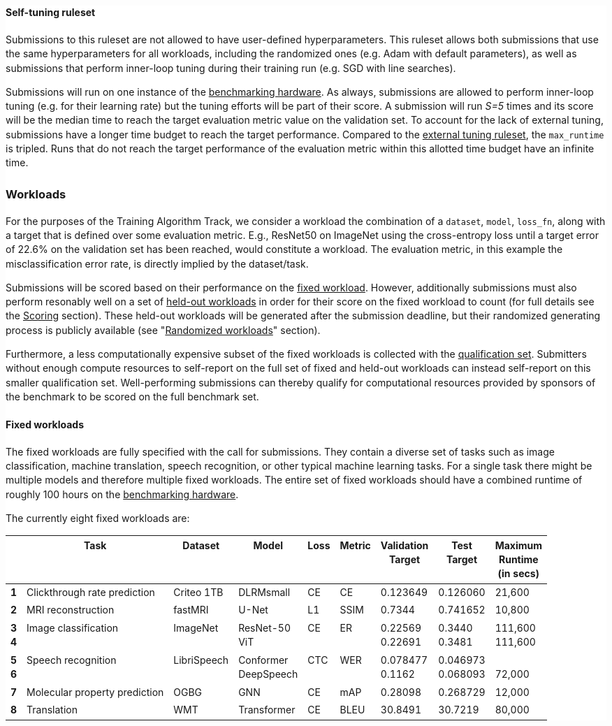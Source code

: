 #### Self-tuning ruleset

Submissions to this ruleset are not allowed to have user-defined hyperparameters. This ruleset allows both submissions that use the same hyperparameters for all workloads, including the randomized ones (e.g. Adam with default parameters), as well as submissions that perform inner-loop tuning during their training run (e.g. SGD with line searches).

Submissions will run on one instance of the [benchmarking hardware](#benchmarking-hardware). As always, submissions are allowed to perform inner-loop tuning (e.g. for their learning rate) but the tuning efforts will be part of their score. A submission will run *S=5* times and its score will be the median time to reach the target evaluation metric value on the validation set. To account for the lack of external tuning, submissions have a longer time budget to reach the target performance. Compared to the [external tuning ruleset](#external-tuning-ruleset), the `max_runtime` is tripled. Runs that do not reach the target performance of the evaluation metric within this allotted time budget have an infinite time.

### Workloads

For the purposes of the Training Algorithm Track, we consider a workload the combination of a `dataset`, `model`, `loss_fn`, along with a target that is defined over some evaluation metric. E.g., ResNet50 on ImageNet using the cross-entropy loss until a target error of 22.6% on the validation set has been reached, would constitute a workload. The evaluation metric, in this example the misclassification error rate, is directly implied by the dataset/task.

Submissions will be scored based on their performance on the [fixed workload](#fixed-workloads). However, additionally submissions must also perform resonably well on a set of [held-out workloads](#randomized-workloads) in order for their score on the fixed workload to count (for full details see the [Scoring](#scoring) section). These held-out workloads will be generated after the submission deadline, but their randomized generating process is publicly available (see "[Randomized workloads](#randomized-workloads)" section).  

Furthermore, a less computationally expensive subset of the fixed workloads is collected with the [qualification set](#qualification-set). Submitters without enough compute resources to self-report on the full set of fixed and held-out workloads can instead self-report on this smaller qualification set. Well-performing submissions can thereby qualify for computational resources provided by sponsors of the benchmark to be scored on the full benchmark set.

#### Fixed workloads

The fixed workloads are fully specified with the call for submissions. They contain a diverse set of tasks such as image classification, machine translation, speech recognition, or other typical machine learning tasks. For a single task there might be multiple models and therefore multiple fixed workloads. The entire set of fixed workloads should have a combined runtime of roughly 100 hours on the [benchmarking hardware](#benchmarking-hardware).

The currently eight fixed workloads are:

|            | **Task**                      | **Dataset** | **Model**               | **Loss** | **Metric** | Validation<br>**Target** | Test<br>**Target**   | Maximum<br>**Runtime** <br>(in secs) |
|------------|-------------------------------|-------------|-------------------------|----------|------------|--------------------------|----------------------|------------------------|
| **1**      | Clickthrough rate prediction  | Criteo 1TB  | DLRMsmall               | CE       | CE         | 0.123649                 | 0.126060                |       21,600                 |
| **2**      | MRI reconstruction            | fastMRI     | U-Net                   | L1       | SSIM       | 0.7344                   | 0.741652             |          10,800              |
| **3<br>4** | Image classification          | ImageNet    | ResNet-50<br>ViT        | CE       | ER         | 0.22569<br>0.22691        | 0.3440<br>0.3481    |        111,600    <br> 111,600            |
| **5<br>6** | Speech recognition            | LibriSpeech | Conformer<br>DeepSpeech | CTC      | WER        | 0.078477<br>0.1162     | 0.046973<br>0.068093 |       <br>72,000                 |
| **7**      | Molecular property prediction | OGBG        | GNN                     | CE       | mAP        | 0.28098                 | 0.268729             |       12,000                 |
| **8**      | Translation                   | WMT         | Transformer             | CE       | BLEU       | 30.8491                  | 30.7219              |       80,000                 |
